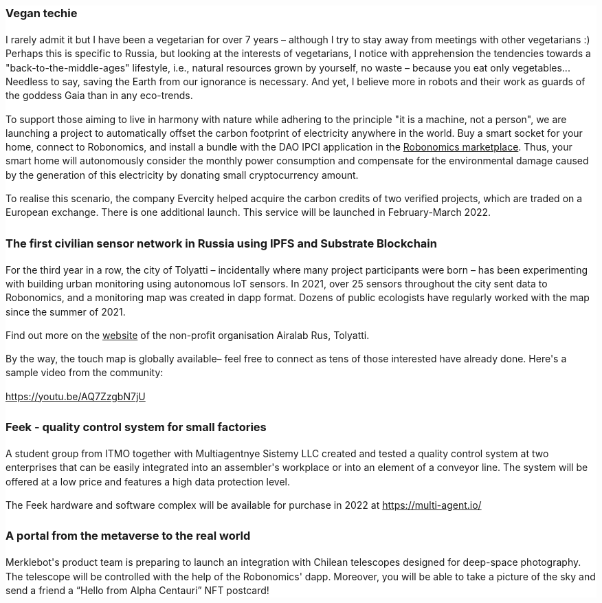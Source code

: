 ### Vegan techie

I rarely admit it but I have been a vegetarian for over 7 years – although I try to stay away from meetings with other vegetarians :) Perhaps this is specific to Russia, but looking at the interests of vegetarians, I notice with apprehension the tendencies towards a "back-to-the-middle-ages" lifestyle, i.e., natural resources grown by yourself, no waste – because you eat only vegetables... Needless to say, saving the Earth from our ignorance is necessary. And yet, I believe more in robots and their work as guards of the goddess Gaia than in any eco-trends. 

To support those aiming to live in harmony with nature while adhering to the principle "it is a machine, not a person", we are launching a project to automatically offset the carbon footprint of electricity anywhere in the world. Buy a smart socket for your home, connect to Robonomics, and install a bundle with the DAO IPCI application in the [Robonomics marketplace](https://dapp.robonomics.network/#/services). Thus, your smart home will autonomously consider the monthly power consumption and compensate for the environmental damage caused by the generation of this electricity by donating small cryptocurrency amount. 

To realise this scenario, the company Evercity helped acquire the carbon credits of two verified projects, which are traded on a European exchange. There is one additional launch. This service will be launched in February-March 2022.

### The first civilian sensor network in Russia using IPFS and Substrate Blockchain

For the third year in a row, the city of Tolyatti – incidentally where many project participants were born – has been experimenting with building urban monitoring using autonomous IoT sensors. In 2021, over 25 sensors throughout the city sent data to Robonomics, and a monitoring map was created in dapp format. Dozens of public ecologists have regularly worked with the map since the summer of 2021.

Find out more on the [website](https://airalab.org/en/) of the non-profit organisation Airalab Rus, Tolyatti.

By the way, the touch map is globally available– feel free to connect as tens of those interested have already done. Here's a sample video from the community:

https://youtu.be/AQ7ZzgbN7jU

### Feek - quality control system for small factories

A student group from ITMO together with Multiagentnye Sistemy LLC created and tested a quality control system at two enterprises that can be easily integrated into an assembler's workplace or into an element of a conveyor line. The system will be offered at a low price and features a high data protection level.

The Feek hardware and software complex will be available for purchase in 2022 at https://multi-agent.io/

### A portal from the metaverse to the real world

Merklebot's product team is preparing to launch an integration with Chilean telescopes designed for deep-space photography. The telescope will be controlled with the help of the Robonomics' dapp. Moreover, you will be able to take a picture of the sky and send a friend a “Hello from Alpha Centauri” NFT postcard!
